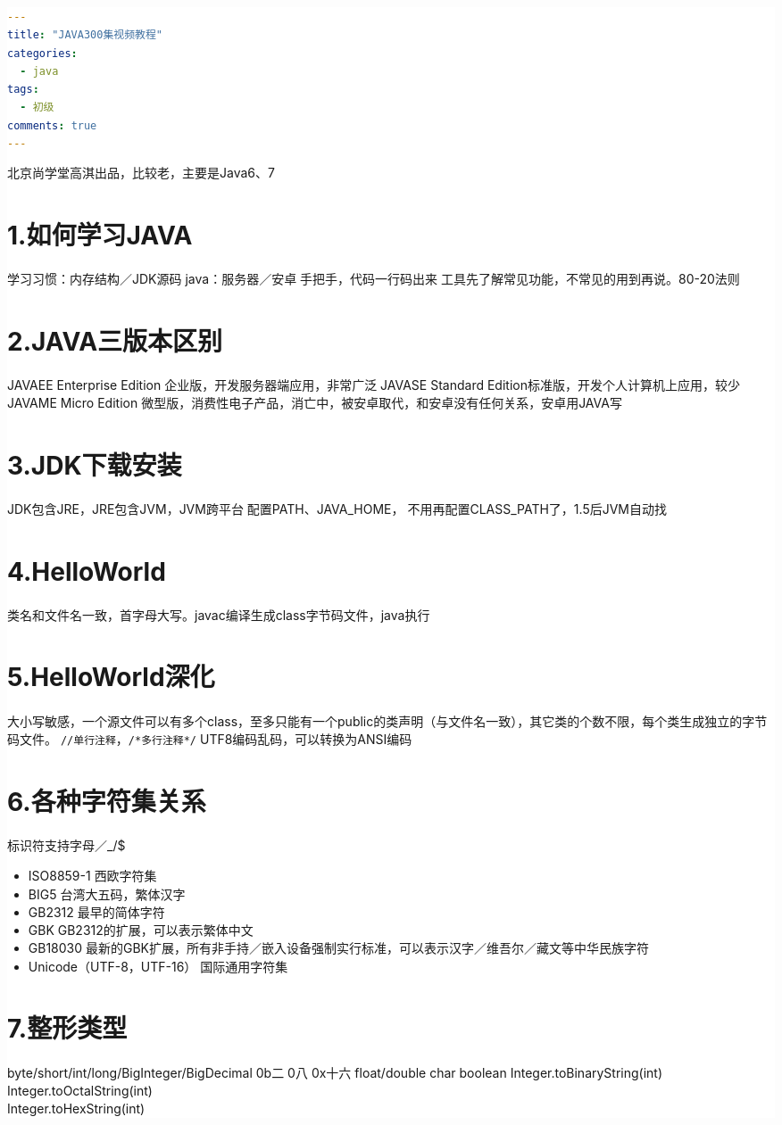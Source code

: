```yaml
---
title: "JAVA300集视频教程"
categories:
  - java
tags:
  - 初级
comments: true
---
```

北京尚学堂高淇出品，比较老，主要是Java6、7  
# 1.如何学习JAVA
学习习惯：内存结构／JDK源码
java：服务器／安卓
手把手，代码一行码出来
工具先了解常见功能，不常见的用到再说。80-20法则

# 2.JAVA三版本区别
JAVAEE Enterprise Edition 企业版，开发服务器端应用，非常广泛
JAVASE Standard Edition标准版，开发个人计算机上应用，较少
JAVAME Micro Edition 微型版，消费性电子产品，消亡中，被安卓取代，和安卓没有任何关系，安卓用JAVA写

# 3.JDK下载安装
JDK包含JRE，JRE包含JVM，JVM跨平台
配置PATH、JAVA_HOME， 不用再配置CLASS_PATH了，1.5后JVM自动找
# 4.HelloWorld
类名和文件名一致，首字母大写。javac编译生成class字节码文件，java执行
# 5.HelloWorld深化
大小写敏感，一个源文件可以有多个class，至多只能有一个public的类声明（与文件名一致），其它类的个数不限，每个类生成独立的字节码文件。
`//单行注释`，`/*多行注释*/`
UTF8编码乱码，可以转换为ANSI编码


# 6.各种字符集关系
标识符支持字母／_/$

- ISO8859-1  西欧字符集
- BIG5   台湾大五码，繁体汉字
- GB2312 最早的简体字符
- GBK    GB2312的扩展，可以表示繁体中文
- GB18030   最新的GBK扩展，所有非手持／嵌入设备强制实行标准，可以表示汉字／维吾尔／藏文等中华民族字符
- Unicode（UTF-8，UTF-16） 国际通用字符集

# 7.整形类型
byte/short/int/long/BigInteger/BigDecimal   0b二 0八  0x十六
float/double
char
boolean
Integer.toBinaryString(int)  
Integer.toOctalString(int)  
Integer.toHexString(int)  
